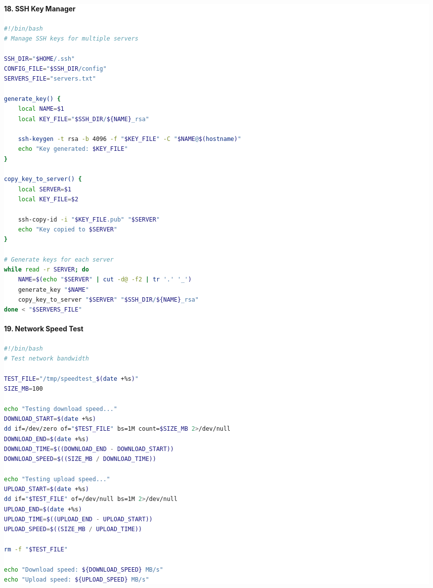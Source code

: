 #### 18. SSH Key Manager
```bash
#!/bin/bash
# Manage SSH keys for multiple servers

SSH_DIR="$HOME/.ssh"
CONFIG_FILE="$SSH_DIR/config"
SERVERS_FILE="servers.txt"

generate_key() {
    local NAME=$1
    local KEY_FILE="$SSH_DIR/${NAME}_rsa"
    
    ssh-keygen -t rsa -b 4096 -f "$KEY_FILE" -C "$NAME@$(hostname)"
    echo "Key generated: $KEY_FILE"
}

copy_key_to_server() {
    local SERVER=$1
    local KEY_FILE=$2
    
    ssh-copy-id -i "$KEY_FILE.pub" "$SERVER"
    echo "Key copied to $SERVER"
}

# Generate keys for each server
while read -r SERVER; do
    NAME=$(echo "$SERVER" | cut -d@ -f2 | tr '.' '_')
    generate_key "$NAME"
    copy_key_to_server "$SERVER" "$SSH_DIR/${NAME}_rsa"
done < "$SERVERS_FILE"
```

#### 19. Network Speed Test
```bash
#!/bin/bash
# Test network bandwidth

TEST_FILE="/tmp/speedtest_$(date +%s)"
SIZE_MB=100

echo "Testing download speed..."
DOWNLOAD_START=$(date +%s)
dd if=/dev/zero of="$TEST_FILE" bs=1M count=$SIZE_MB 2>/dev/null
DOWNLOAD_END=$(date +%s)
DOWNLOAD_TIME=$((DOWNLOAD_END - DOWNLOAD_START))
DOWNLOAD_SPEED=$((SIZE_MB / DOWNLOAD_TIME))

echo "Testing upload speed..."
UPLOAD_START=$(date +%s)
dd if="$TEST_FILE" of=/dev/null bs=1M 2>/dev/null
UPLOAD_END=$(date +%s)
UPLOAD_TIME=$((UPLOAD_END - UPLOAD_START))
UPLOAD_SPEED=$((SIZE_MB / UPLOAD_TIME))

rm -f "$TEST_FILE"

echo "Download speed: ${DOWNLOAD_SPEED} MB/s"
echo "Upload speed: ${UPLOAD_SPEED} MB/s"
```
